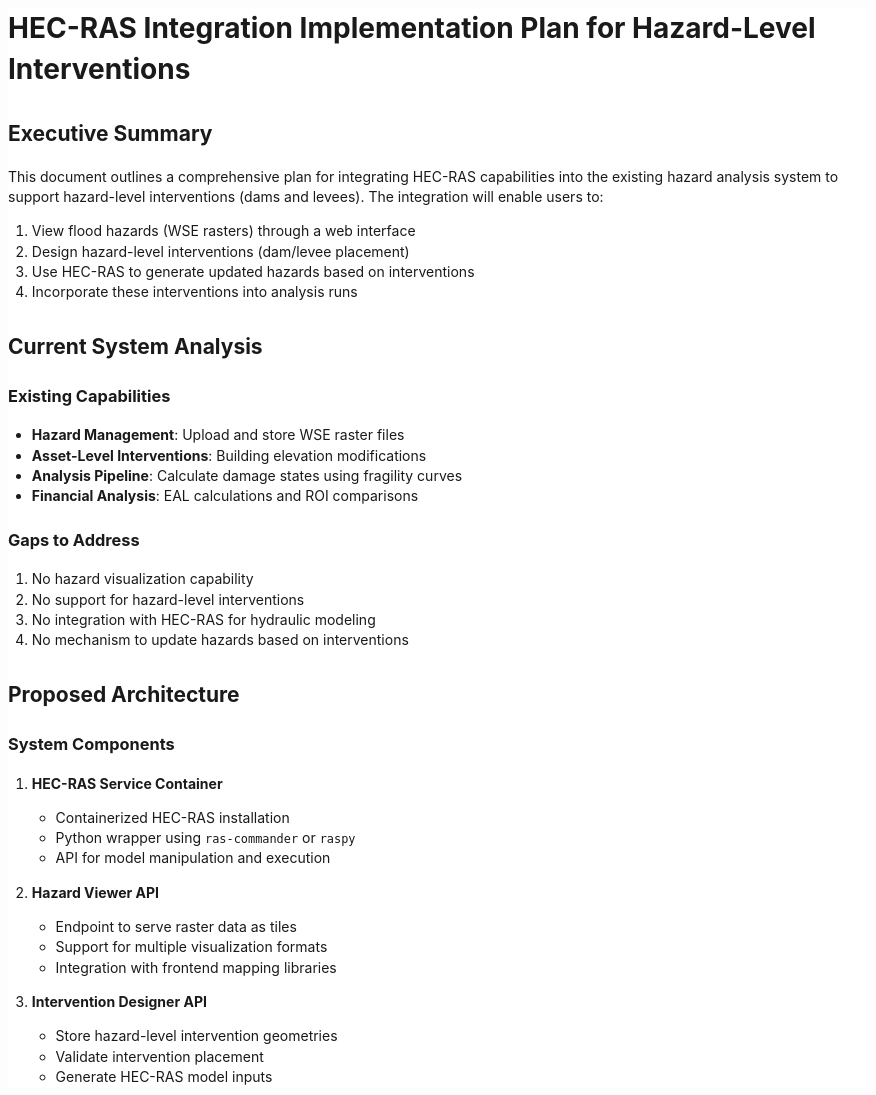 # HEC-RAS Integration Implementation Plan for Hazard-Level Interventions

## Executive Summary

This document outlines a comprehensive plan for integrating HEC-RAS capabilities into the existing hazard analysis system to support hazard-level interventions (dams and levees). The integration will enable users to:

1. View flood hazards (WSE rasters) through a web interface
2. Design hazard-level interventions (dam/levee placement)
3. Use HEC-RAS to generate updated hazards based on interventions
4. Incorporate these interventions into analysis runs

## Current System Analysis

### Existing Capabilities

- **Hazard Management**: Upload and store WSE raster files
- **Asset-Level Interventions**: Building elevation modifications
- **Analysis Pipeline**: Calculate damage states using fragility curves
- **Financial Analysis**: EAL calculations and ROI comparisons

### Gaps to Address

1. No hazard visualization capability
2. No support for hazard-level interventions
3. No integration with HEC-RAS for hydraulic modeling
4. No mechanism to update hazards based on interventions

## Proposed Architecture

### System Components

1. **HEC-RAS Service Container**

   - Containerized HEC-RAS installation
   - Python wrapper using `ras-commander` or `raspy`
   - API for model manipulation and execution

2. **Hazard Viewer API**

   - Endpoint to serve raster data as tiles
   - Support for multiple visualization formats
   - Integration with frontend mapping libraries

3. **Intervention Designer API**

   - Store hazard-level intervention geometries
   - Validate intervention placement
   - Generate HEC-RAS model inputs
